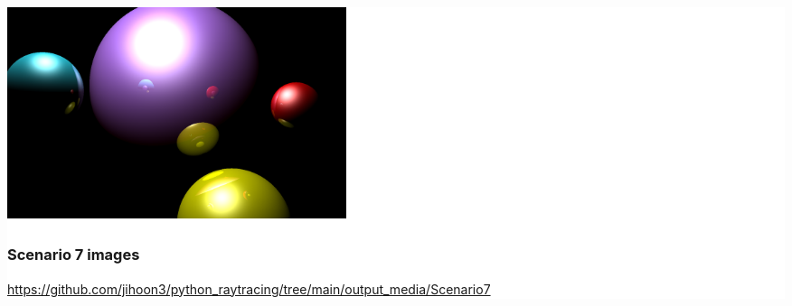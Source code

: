 <img src="output_media/Scenario3/r5.png?raw=true" alt="drawing" width="375"/>

### Scenario 7 images
https://github.com/jihoon3/python_raytracing/tree/main/output_media/Scenario7